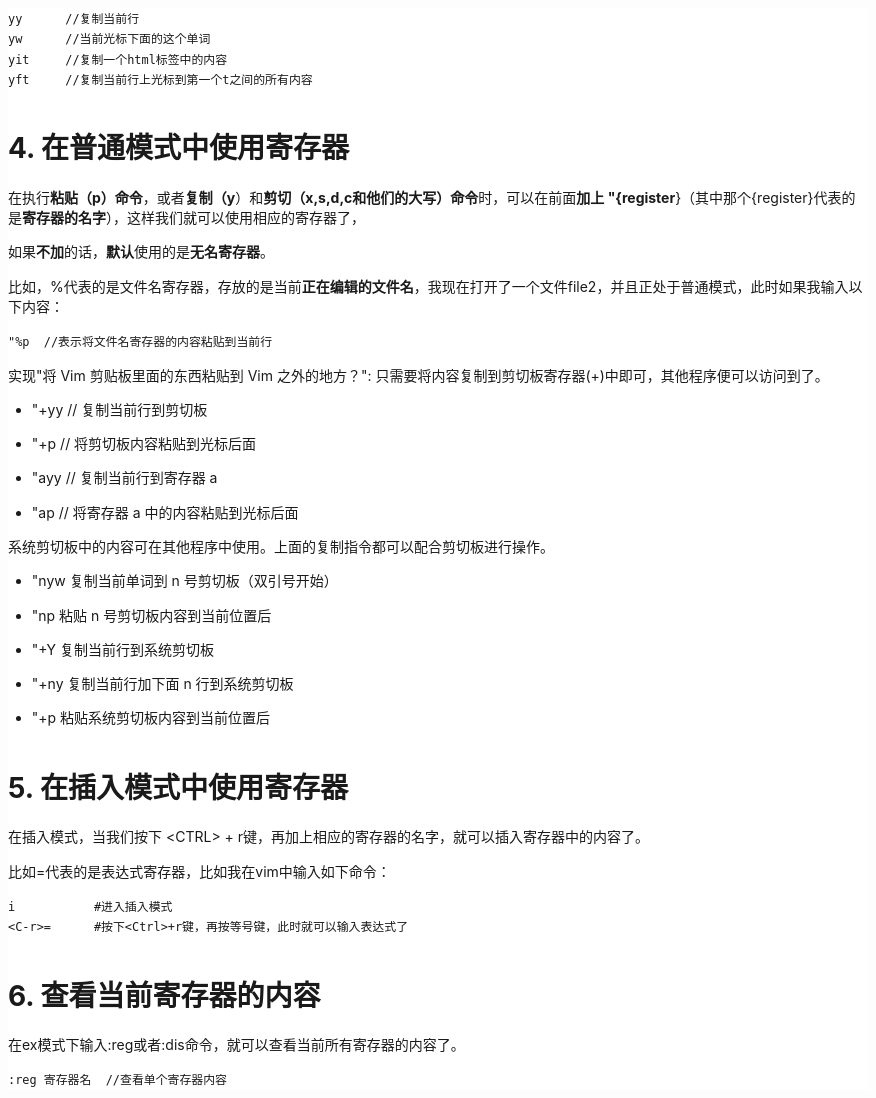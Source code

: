 ```
yy      //复制当前行
yw      //当前光标下面的这个单词
yit     //复制一个html标签中的内容
yft     //复制当前行上光标到第一个t之间的所有内容
```

# 4. 在普通模式中使用寄存器

在执行**粘贴（p）命令**，或者**复制（y**）和**剪切（x,s,d,c和他们的大写）命令**时，可以在前面**加上 \"{register**}（其中那个{register}代表的是**寄存器的名字**），这样我们就可以使用相应的寄存器了，

如果**不加**的话，**默认**使用的是**无名寄存器**。

比如，%代表的是文件名寄存器，存放的是当前**正在编辑的文件名**，我现在打开了一个文件file2，并且正处于普通模式，此时如果我输入以下内容：

```
"%p  //表示将文件名寄存器的内容粘贴到当前行
```

实现"将 Vim 剪贴板里面的东西粘贴到 Vim 之外的地方？": 只需要将内容复制到剪切板寄存器(+)中即可，其他程序便可以访问到了。

- \"\+yy  // 复制当前行到剪切板

- \"\+p   // 将剪切板内容粘贴到光标后面

- \"ayy  // 复制当前行到寄存器 a

- \"ap   // 将寄存器 a 中的内容粘贴到光标后面

系统剪切板中的内容可在其他程序中使用。上面的复制指令都可以配合剪切板进行操作。

- "nyw 复制当前单词到 n 号剪切板（双引号开始） 

- "np 粘贴 n 号剪切板内容到当前位置后 

- "+Y 复制当前行到系统剪切板

- "+ny 复制当前行加下面 n 行到系统剪切板

- "+p 粘贴系统剪切板内容到当前位置后

# 5. 在插入模式中使用寄存器

在插入模式，当我们按下 \<CTRL\> + r键，再加上相应的寄存器的名字，就可以插入寄存器中的内容了。

比如=代表的是表达式寄存器，比如我在vim中输入如下命令：

```
i           #进入插入模式
<C-r>=      #按下<Ctrl>+r键，再按等号键，此时就可以输入表达式了 
```

# 6. 查看当前寄存器的内容

在ex模式下输入:reg或者:dis命令，就可以查看当前所有寄存器的内容了。

```
:reg 寄存器名  //查看单个寄存器内容
```
